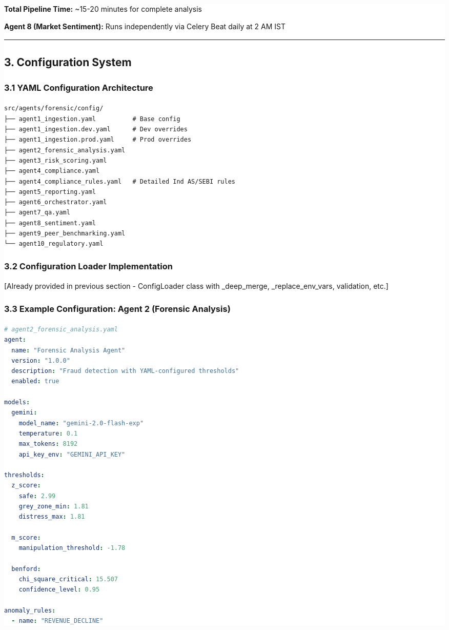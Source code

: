 **Total Pipeline Time:** ~15-20 minutes for complete analysis

**Agent 8 (Market Sentiment):** Runs independently via Celery Beat daily at 2 AM IST

***

## 3. Configuration System

### 3.1 YAML Configuration Architecture

```
src/agents/forensic/config/
├── agent1_ingestion.yaml          # Base config
├── agent1_ingestion.dev.yaml      # Dev overrides
├── agent1_ingestion.prod.yaml     # Prod overrides
├── agent2_forensic_analysis.yaml
├── agent3_risk_scoring.yaml
├── agent4_compliance.yaml
├── agent4_compliance_rules.yaml   # Detailed Ind AS/SEBI rules
├── agent5_reporting.yaml
├── agent6_orchestrator.yaml
├── agent7_qa.yaml
├── agent8_sentiment.yaml
├── agent9_peer_benchmarking.yaml
└── agent10_regulatory.yaml
```


### 3.2 Configuration Loader Implementation

[Already provided in previous section - ConfigLoader class with _deep_merge, _replace_env_vars, validation, etc.]

### 3.3 Example Configuration: Agent 2 (Forensic Analysis)

```yaml
# agent2_forensic_analysis.yaml
agent:
  name: "Forensic Analysis Agent"
  version: "1.0.0"
  description: "Fraud detection with YAML-configured thresholds"
  enabled: true

models:
  gemini:
    model_name: "gemini-2.0-flash-exp"
    temperature: 0.1
    max_tokens: 8192
    api_key_env: "GEMINI_API_KEY"

thresholds:
  z_score:
    safe: 2.99
    grey_zone_min: 1.81
    distress_max: 1.81
  
  m_score:
    manipulation_threshold: -1.78
  
  benford:
    chi_square_critical: 15.507
    confidence_level: 0.95

anomaly_rules:
  - name: "REVENUE_DECLINE"
```